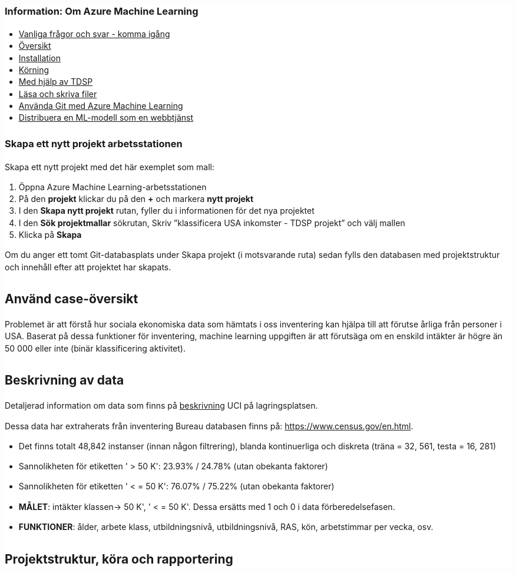 ### <a name="informational-about-azure-machine-learning"></a>Information: Om Azure Machine Learning
* [Vanliga frågor och svar - komma igång](frequently-asked-questions.md)
* [Översikt](overview-what-is-azure-ml.md)
* [Installation](quickstart-installation.md)
* [Körning](experimentation-service-configuration.md)
* [Med hjälp av TDSP](https://aka.ms/how-to-use-tdsp-in-aml)
* [Läsa och skriva filer](how-to-read-write-files.md)
* [Använda Git med Azure Machine Learning](using-git-ml-project.md)
* [Distribuera en ML-modell som en webbtjänst](model-management-service-deploy.md)

### <a name="create-a-new-workbench-project"></a>Skapa ett nytt projekt arbetsstationen

Skapa ett nytt projekt med det här exemplet som mall:
1.  Öppna Azure Machine Learning-arbetsstationen
2.  På den **projekt** klickar du på den  **+**  och markera **nytt projekt**
3.  I den **Skapa nytt projekt** rutan, fyller du i informationen för det nya projektet
4.  I den **Sök projektmallar** sökrutan, Skriv ”klassificera USA inkomster - TDSP projekt” och välj mallen
5.  Klicka på **Skapa**

Om du anger ett tomt Git-databasplats under Skapa projekt (i motsvarande ruta) sedan fylls den databasen med projektstruktur och innehåll efter att projektet har skapats.

## <a name="use-case-overview"></a>Använd case-översikt
Problemet är att förstå hur sociala ekonomiska data som hämtats i oss inventering kan hjälpa till att förutse årliga från personer i USA. Baserat på dessa funktioner för inventering, machine learning uppgiften är att förutsäga om en enskild intäkter är högre än 50 000 eller inte (binär klassificering aktivitet).

## <a name="data-description"></a>Beskrivning av data
Detaljerad information om data som finns på [beskrivning](https://archive.ics.uci.edu/ml/machine-learning-databases/adult/adult.names) UCI på lagringsplatsen. 

Dessa data har extraherats från inventering Bureau databasen finns på: https://www.census.gov/en.html. 


* Det finns totalt 48,842 instanser (innan någon filtrering), blanda kontinuerliga och diskreta (träna = 32, 561, testa = 16, 281)
* Sannolikheten för etiketten ' > 50 K': 23.93% / 24.78% (utan obekanta faktorer)
* Sannolikheten för etiketten ' < = 50 K': 76.07% / 75.22% (utan obekanta faktorer)  

* **MÅLET**: intäkter klassen-> 50 K', ' < = 50 K'. Dessa ersätts med 1 och 0 i data förberedelsefasen.
* **FUNKTIONER**: ålder, arbete klass, utbildningsnivå, utbildningsnivå, RAS, kön, arbetstimmar per vecka, osv.


## <a name="project-structure-execution-and-reporting"></a>Projektstruktur, köra och rapportering
